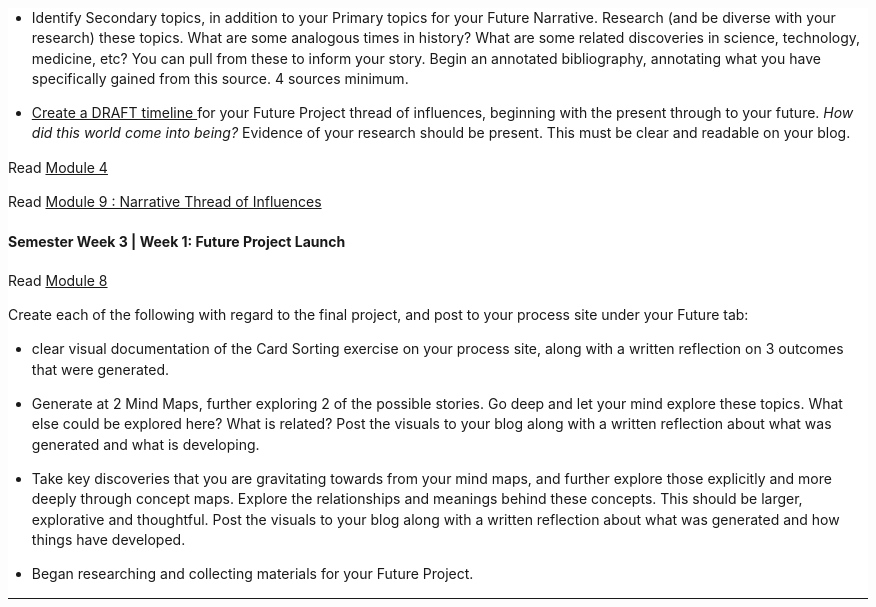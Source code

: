 * Identify Secondary topics, in addition to your Primary topics for your Future Narrative. Research (and be diverse with your research) these topics. What are some analogous times in history? What are some related discoveries in science, technology, medicine, etc? You can pull from these to inform your story. Begin an annotated bibliography, annotating what you have specifically gained from this source. 4 sources minimum.

* <a href = "narrative_timeline.md">Create a DRAFT timeline </a> for your Future Project thread of influences, beginning with the present through to your future. *How did this world come into being?* Evidence of your research should be present. This must be clear and readable on your blog.

Read [Module 4](http://teaching.polishedsolid.com/ip/mod4/content/index.html#/?_k=drjxy8)

Read [Module 9 : Narrative Thread of Influences](http://teaching.polishedsolid.com/ip/mod9/content/index.html#/?_k=gsjmzc)



#### Semester Week 3 | Week 1: Future Project Launch

Read [Module 8](http://teaching.polishedsolid.com/ip/mod8/content/index.html#/?_k=6m31cj)

Create each of the following with regard to the final project, and post to your process site under your Future tab:

* clear visual documentation of the Card Sorting exercise on your process site, along with a written reflection on 3 outcomes that were generated.
* Generate at 2 Mind Maps, further exploring 2 of the possible stories. Go deep and let your mind explore these topics. What else could be explored here? What is related? Post the visuals to your blog along with a written reflection about what was generated and what is developing.

* Take key discoveries that you are gravitating towards from your mind maps, and further explore those explicitly and more deeply through concept maps. Explore the relationships and meanings behind these concepts. This should be larger, explorative and thoughtful.
Post the visuals to your blog along with a written reflection about what was generated and how things have developed.
* Began researching and collecting materials for your Future Project.
     
---

